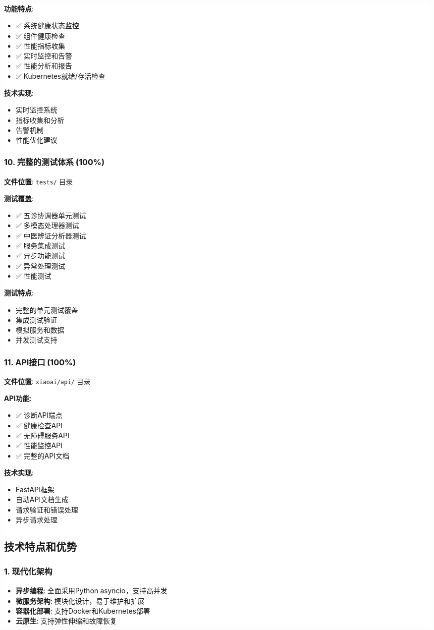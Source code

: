 **功能特点**:
- ✅ 系统健康状态监控
- ✅ 组件健康检查
- ✅ 性能指标收集
- ✅ 实时监控和告警
- ✅ 性能分析和报告
- ✅ Kubernetes就绪/存活检查

**技术实现**:
- 实时监控系统
- 指标收集和分析
- 告警机制
- 性能优化建议

### 10. 完整的测试体系 (100%)
**文件位置**: `tests/` 目录

**测试覆盖**:
- ✅ 五诊协调器单元测试
- ✅ 多模态处理器测试
- ✅ 中医辨证分析器测试
- ✅ 服务集成测试
- ✅ 异步功能测试
- ✅ 异常处理测试
- ✅ 性能测试

**测试特点**:
- 完整的单元测试覆盖
- 集成测试验证
- 模拟服务和数据
- 并发测试支持

### 11. API接口 (100%)
**文件位置**: `xiaoai/api/` 目录

**API功能**:
- ✅ 诊断API端点
- ✅ 健康检查API
- ✅ 无障碍服务API
- ✅ 性能监控API
- ✅ 完整的API文档

**技术实现**:
- FastAPI框架
- 自动API文档生成
- 请求验证和错误处理
- 异步请求处理

## 技术特点和优势

### 1. 现代化架构
- **异步编程**: 全面采用Python asyncio，支持高并发
- **微服务架构**: 模块化设计，易于维护和扩展
- **容器化部署**: 支持Docker和Kubernetes部署
- **云原生**: 支持弹性伸缩和故障恢复
